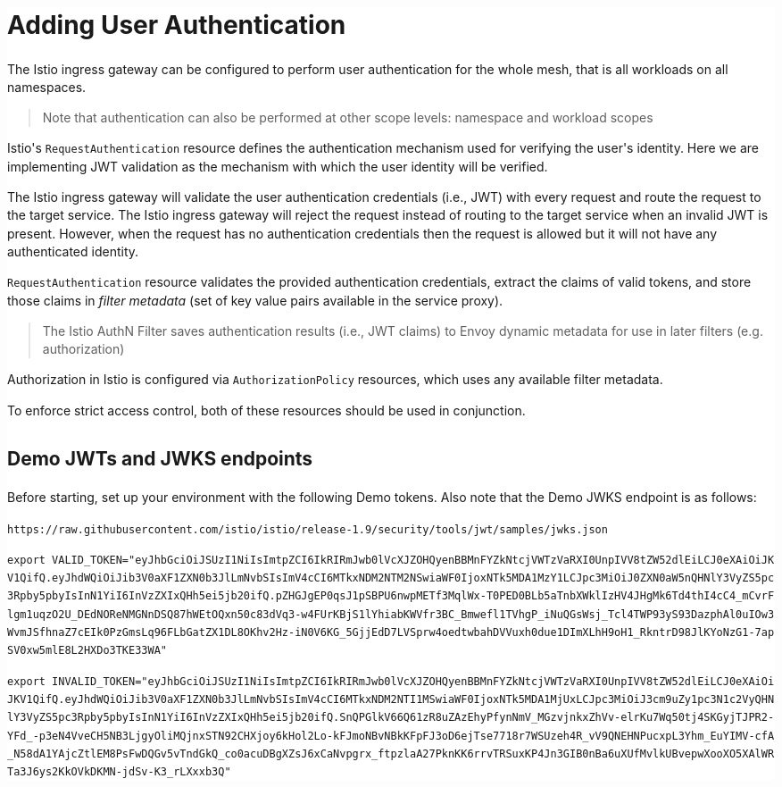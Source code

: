 # Adding User Authentication

The Istio ingress gateway can be configured to perform user authentication for the whole mesh, that is all workloads on
all namespaces.
> Note that authentication can also be performed at other scope levels: namespace and workload scopes

Istio's `RequestAuthentication` resource defines the authentication mechanism used for verifying the user's identity.
Here we are implementing JWT validation as the mechanism with which the user identity will be verified.

The Istio ingress gateway will validate the user authentication credentials (i.e., JWT) with every request and route the request to
the target service. The Istio ingress gateway will reject the request instead of routing to the target service 
when an invalid JWT is present. However, when the request has no authentication credentials then the request is allowed
but it will not have any authenticated identity. 

`RequestAuthentication` resource validates the provided authentication credentials, extract the claims of valid tokens,
and store those claims in *filter metadata* (set of key value pairs available in the service proxy).

> The Istio AuthN Filter saves authentication results (i.e., JWT claims) to Envoy dynamic metadata for use 
> in later filters (e.g. authorization)

Authorization in Istio is configured via `AuthorizationPolicy` resources, which uses any available filter metadata.

To enforce strict access control, both of these resources should be used in conjunction.

## Demo JWTs and JWKS endpoints

Before starting, set up your environment with the following Demo tokens. Also note that the Demo JWKS endpoint is as follows:

    https://raw.githubusercontent.com/istio/istio/release-1.9/security/tools/jwt/samples/jwks.json

```shell
export VALID_TOKEN="eyJhbGciOiJSUzI1NiIsImtpZCI6IkRIRmJwb0lVcXJZOHQyenBBMnFYZkNtcjVWTzVaRXI0UnpIVV8tZW52dlEiLCJ0eXAiOiJKV1QifQ.eyJhdWQiOiJib3V0aXF1ZXN0b3JlLmNvbSIsImV4cCI6MTkxNDM2NTM2NSwiaWF0IjoxNTk5MDA1MzY1LCJpc3MiOiJ0ZXN0aW5nQHNlY3VyZS5pc3Rpby5pbyIsInN1YiI6InVzZXIxQHh5ei5jb20ifQ.pZHGJgEP0qsJ1pSBPU6nwpMETf3MqlWx-T0PED0BLb5aTnbXWklIzHV4JHgMk6Td4thI4cC4_mCvrFlgm1uqzO2U_DEdNOReNMGNnDSQ87hWEtOQxn50c83dVq3-w4FUrKBjS1lYhiabKWVfr3BC_Bmwefl1TVhgP_iNuQGsWsj_Tcl4TWP93yS93DazphAl0uIOw3WvmJSfhnaZ7cEIk0PzGmsLq96FLbGatZX1DL8OKhv2Hz-iN0V6KG_5GjjEdD7LVSprw4oedtwbahDVVuxh0due1DImXLhH9oH1_RkntrD98JlKYoNzG1-7apSV0xw5mlE8L2HXDo3TKE33WA"
```

```shell
export INVALID_TOKEN="eyJhbGciOiJSUzI1NiIsImtpZCI6IkRIRmJwb0lVcXJZOHQyenBBMnFYZkNtcjVWTzVaRXI0UnpIVV8tZW52dlEiLCJ0eXAiOiJKV1QifQ.eyJhdWQiOiJib3V0aXF1ZXN0b3JlLmNvbSIsImV4cCI6MTkxNDM2NTI1MSwiaWF0IjoxNTk5MDA1MjUxLCJpc3MiOiJ3cm9uZy1pc3N1c2VyQHNlY3VyZS5pc3Rpby5pbyIsInN1YiI6InVzZXIxQHh5ei5jb20ifQ.SnQPGlkV66Q61zR8uZAzEhyPfynNmV_MGzvjnkxZhVv-elrKu7Wq50tj4SKGyjTJPR2-YFd_-p3eN4VveCH5NB3LjgyOliMQjnxSTN92CHXjoy6kHol2Lo-kFJmoNBvNBkKFpFJ3oD6ejTse7718r7WSUzeh4R_vV9QNEHNPucxpL3Yhm_EuYIMV-cfA_N58dA1YAjcZtlEM8PsFwDQGv5vTndGkQ_co0acuDBgXZsJ6xCaNvpgrx_ftpzlaA27PknKK6rrvTRSuxKP4Jn3GIB0nBa6uXUfMvlkUBvepwXooXO5XAlWRTa3J6ys2KkOVkDKMN-jdSv-K3_rLXxxb3Q"
```
